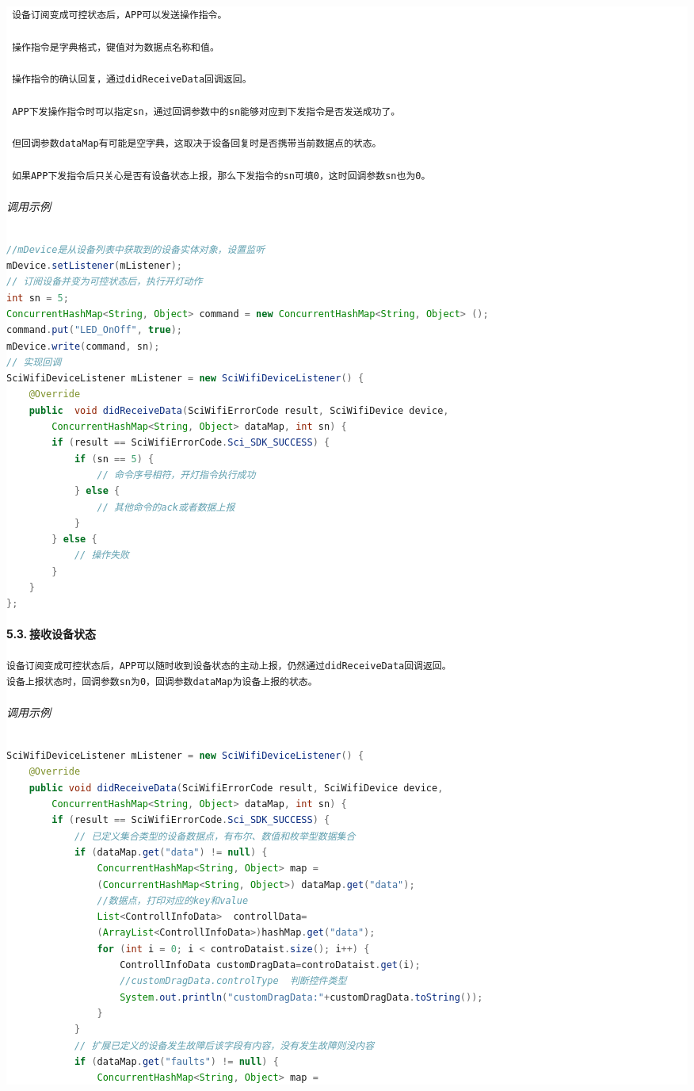      设备订阅变成可控状态后，APP可以发送操作指令。

     操作指令是字典格式，键值对为数据点名称和值。

     操作指令的确认回复，通过didReceiveData回调返回。

     APP下发操作指令时可以指定sn，通过回调参数中的sn能够对应到下发指令是否发送成功了。

     但回调参数dataMap有可能是空字典，这取决于设备回复时是否携带当前数据点的状态。

     如果APP下发指令后只关心是否有设备状态上报，那么下发指令的sn可填0，这时回调参数sn也为0。

###### 调用示例

```Java
//mDevice是从设备列表中获取到的设备实体对象，设置监听
mDevice.setListener(mListener);
// 订阅设备并变为可控状态后，执行开灯动作
int sn = 5;
ConcurrentHashMap<String, Object> command = new ConcurrentHashMap<String, Object> ();
command.put("LED_OnOff", true);
mDevice.write(command, sn);
// 实现回调
SciWifiDeviceListener mListener = new SciWifiDeviceListener() {
	@Override
	public  void didReceiveData(SciWifiErrorCode result, SciWifiDevice device,
		ConcurrentHashMap<String, Object> dataMap, int sn) {
		if (result == SciWifiErrorCode.Sci_SDK_SUCCESS) {
			if (sn == 5) {
				// 命令序号相符，开灯指令执行成功
			} else {
				// 其他命令的ack或者数据上报
			}
		} else {
			// 操作失败
		}
	}
};
```

#### 5.3. 接收设备状态
    设备订阅变成可控状态后，APP可以随时收到设备状态的主动上报，仍然通过didReceiveData回调返回。
    设备上报状态时，回调参数sn为0，回调参数dataMap为设备上报的状态。

###### 调用示例

```Java
SciWifiDeviceListener mListener = new SciWifiDeviceListener() {
	@Override
	public void didReceiveData(SciWifiErrorCode result, SciWifiDevice device,
		ConcurrentHashMap<String, Object> dataMap, int sn) {
		if (result == SciWifiErrorCode.Sci_SDK_SUCCESS) {
			// 已定义集合类型的设备数据点，有布尔、数值和枚举型数据集合 
			if (dataMap.get("data") != null) {
				ConcurrentHashMap<String, Object> map = 
				(ConcurrentHashMap<String, Object>) dataMap.get("data");
				//数据点，打印对应的key和value 
				List<ControllInfoData>  controllData=
				(ArrayList<ControllInfoData>)hashMap.get("data");
				for (int i = 0; i < controDataist.size(); i++) {
				    ControllInfoData customDragData=controDataist.get(i);
				    //customDragData.controlType  判断控件类型
				    System.out.println("customDragData:"+customDragData.toString());
				}
			}
			// 扩展已定义的设备发生故障后该字段有内容，没有发生故障则没内容
			if (dataMap.get("faults") != null) {
				ConcurrentHashMap<String, Object> map =  
```